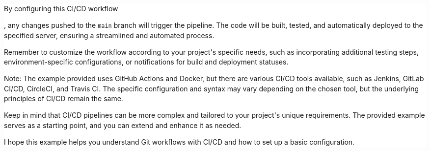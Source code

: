 By configuring this CI/CD workflow

, any changes pushed to the `main` branch will trigger the pipeline. The code will be built, tested, and automatically deployed to the specified server, ensuring a streamlined and automated process.

Remember to customize the workflow according to your project's specific needs, such as incorporating additional testing steps, environment-specific configurations, or notifications for build and deployment statuses.

Note: The example provided uses GitHub Actions and Docker, but there are various CI/CD tools available, such as Jenkins, GitLab CI/CD, CircleCI, and Travis CI. The specific configuration and syntax may vary depending on the chosen tool, but the underlying principles of CI/CD remain the same.

Keep in mind that CI/CD pipelines can be more complex and tailored to your project's unique requirements. The provided example serves as a starting point, and you can extend and enhance it as needed.

I hope this example helps you understand Git workflows with CI/CD and how to set up a basic configuration.
